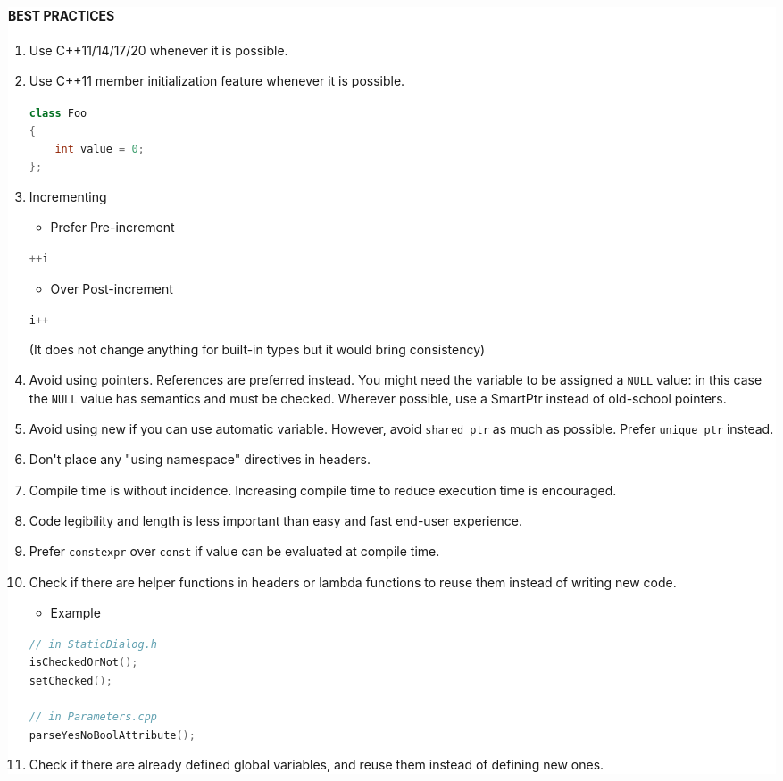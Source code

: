 #### BEST PRACTICES

1. Use C++11/14/17/20 whenever it is possible.

2. Use C++11 member initialization feature whenever it is possible.

    ```cpp
    class Foo
    {
        int value = 0;
    };
    ```

3. Incrementing
    * Prefer Pre-increment

    ```cpp
    ++i
    ```

    * Over Post-increment

    ```cpp
    i++
    ```

   (It does not change anything for built-in types but it would bring consistency)

4. Avoid using pointers. References are preferred instead. You might need the variable to be assigned a `NULL` value: in this case the `NULL` value has semantics and must be checked. Wherever possible, use a SmartPtr instead of old-school pointers.

5. Avoid using new if you can use automatic variable. However, avoid `shared_ptr` as much as possible. Prefer `unique_ptr` instead.

6. Don't place any "using namespace" directives in headers.

7. Compile time is without incidence. Increasing compile time to reduce execution time is encouraged.

8. Code legibility and length is less important than easy and fast end-user experience.

9. Prefer `constexpr` over `const` if value can be evaluated at compile time.

10. Check if there are helper functions in headers or lambda functions to reuse them instead of writing new code.

    * Example

    ```cpp
    // in StaticDialog.h
    isCheckedOrNot();
    setChecked();

    // in Parameters.cpp
    parseYesNoBoolAttribute();
    ```

11. Check if there are already defined global variables, and reuse them instead of defining new ones.
